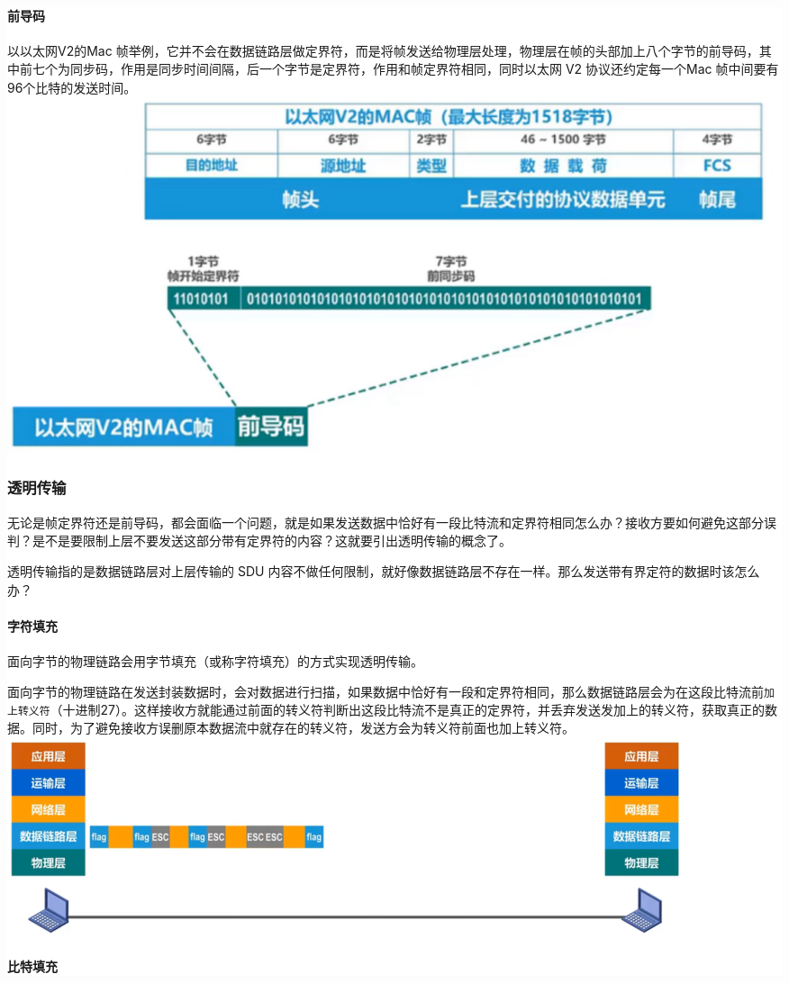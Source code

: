 #### 前导码

以以太网V2的Mac 帧举例，它并不会在数据链路层做定界符，而是将帧发送给物理层处理，物理层在帧的头部加上八个字节的前导码，其中前七个为同步码，作用是同步时间间隔，后一个字节是定界符，作用和帧定界符相同，同时以太网 V2 协议还约定每一个Mac 帧中间要有96个比特的发送时间。
![](../image/Pasted%20image%2020221204231113.png)

### 透明传输

无论是帧定界符还是前导码，都会面临一个问题，就是如果发送数据中恰好有一段比特流和定界符相同怎么办？接收方要如何避免这部分误判？是不是要限制上层不要发送这部分带有定界符的内容？这就要引出透明传输的概念了。

透明传输指的是数据链路层对上层传输的 SDU 内容不做任何限制，就好像数据链路层不存在一样。那么发送带有界定符的数据时该怎么办？

#### 字符填充

面向字节的物理链路会用字节填充（或称字符填充）的方式实现透明传输。

面向字节的物理链路在发送封装数据时，会对数据进行扫描，如果数据中恰好有一段和定界符相同，那么数据链路层会为在这段比特流前`加上转义符`（十进制27）。这样接收方就能通过前面的转义符判断出这段比特流不是真正的定界符，并丢弃发送发加上的转义符，获取真正的数据。同时，为了避免接收方误删原本数据流中就存在的转义符，发送方会为转义符前面也加上转义符。![](../image/Pasted%20image%2020221204163235.png)

#### 比特填充
